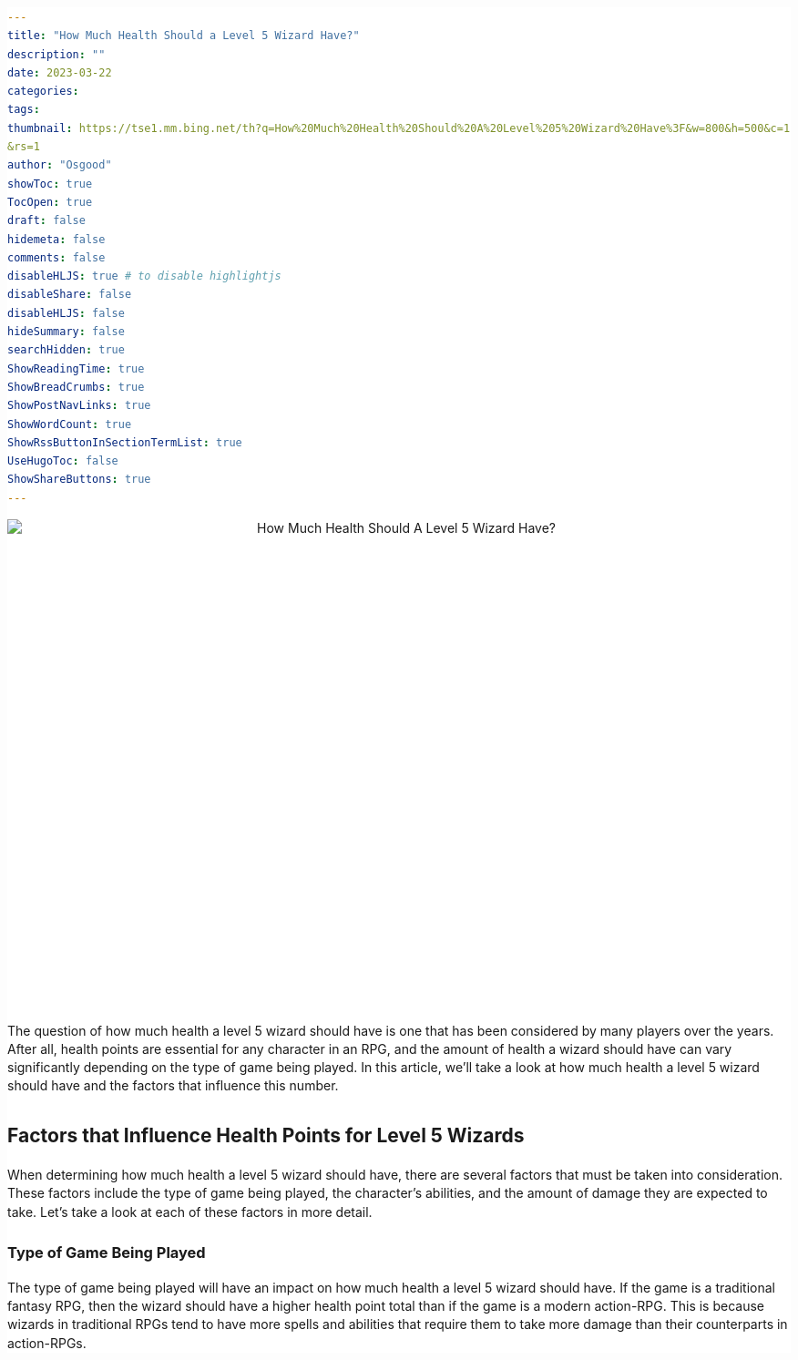 ```yaml
---
title: "How Much Health Should a Level 5 Wizard Have?"
description: ""
date: 2023-03-22
categories: 
tags: 
thumbnail: https://tse1.mm.bing.net/th?q=How%20Much%20Health%20Should%20A%20Level%205%20Wizard%20Have%3F&w=800&h=500&c=1&rs=1
author: "Osgood"
showToc: true
TocOpen: true
draft: false
hidemeta: false
comments: false
disableHLJS: true # to disable highlightjs
disableShare: false
disableHLJS: false
hideSummary: false
searchHidden: true
ShowReadingTime: true
ShowBreadCrumbs: true
ShowPostNavLinks: true
ShowWordCount: true
ShowRssButtonInSectionTermList: true
UseHugoToc: false
ShowShareButtons: true
---
```


<center>
	<img src="https://tse1.mm.bing.net/th?q=How%20Much%20Health%20Should%20A%20Level%205%20Wizard%20Have%3F&w=800&h=500&c=1&rs=1" alt="How Much Health Should A Level 5 Wizard Have?" width="800" height="500" style="display: block; width: 100%; height: auto">
</center>

<p>The question of how much health a level 5 wizard should have is one that has been considered by many players over the years. After all, health points are essential for any character in an RPG, and the amount of health a wizard should have can vary significantly depending on the type of game being played. In this article, we’ll take a look at how much health a level 5 wizard should have and the factors that influence this number.</p>

<h2>Factors that Influence Health Points for Level 5 Wizards</h2>

<p>When determining how much health a level 5 wizard should have, there are several factors that must be taken into consideration. These factors include the type of game being played, the character’s abilities, and the amount of damage they are expected to take. Let’s take a look at each of these factors in more detail.</p>

<h3>Type of Game Being Played</h3>

<p>The type of game being played will have an impact on how much health a level 5 wizard should have. If the game is a traditional fantasy RPG, then the wizard should have a higher health point total than if the game is a modern action-RPG. This is because wizards in traditional RPGs tend to have more spells and abilities that require them to take more damage than their counterparts in action-RPGs.</p>
